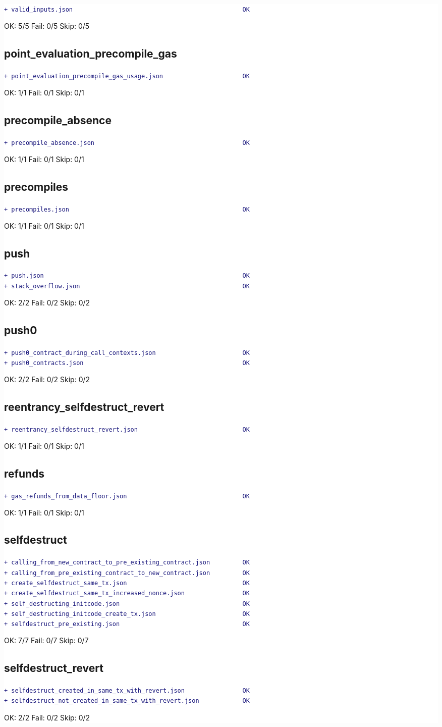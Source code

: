 ```diff
+ valid_inputs.json                                               OK
```
OK: 5/5 Fail: 0/5 Skip: 0/5
## point_evaluation_precompile_gas
```diff
+ point_evaluation_precompile_gas_usage.json                      OK
```
OK: 1/1 Fail: 0/1 Skip: 0/1
## precompile_absence
```diff
+ precompile_absence.json                                         OK
```
OK: 1/1 Fail: 0/1 Skip: 0/1
## precompiles
```diff
+ precompiles.json                                                OK
```
OK: 1/1 Fail: 0/1 Skip: 0/1
## push
```diff
+ push.json                                                       OK
+ stack_overflow.json                                             OK
```
OK: 2/2 Fail: 0/2 Skip: 0/2
## push0
```diff
+ push0_contract_during_call_contexts.json                        OK
+ push0_contracts.json                                            OK
```
OK: 2/2 Fail: 0/2 Skip: 0/2
## reentrancy_selfdestruct_revert
```diff
+ reentrancy_selfdestruct_revert.json                             OK
```
OK: 1/1 Fail: 0/1 Skip: 0/1
## refunds
```diff
+ gas_refunds_from_data_floor.json                                OK
```
OK: 1/1 Fail: 0/1 Skip: 0/1
## selfdestruct
```diff
+ calling_from_new_contract_to_pre_existing_contract.json         OK
+ calling_from_pre_existing_contract_to_new_contract.json         OK
+ create_selfdestruct_same_tx.json                                OK
+ create_selfdestruct_same_tx_increased_nonce.json                OK
+ self_destructing_initcode.json                                  OK
+ self_destructing_initcode_create_tx.json                        OK
+ selfdestruct_pre_existing.json                                  OK
```
OK: 7/7 Fail: 0/7 Skip: 0/7
## selfdestruct_revert
```diff
+ selfdestruct_created_in_same_tx_with_revert.json                OK
+ selfdestruct_not_created_in_same_tx_with_revert.json            OK
```
OK: 2/2 Fail: 0/2 Skip: 0/2